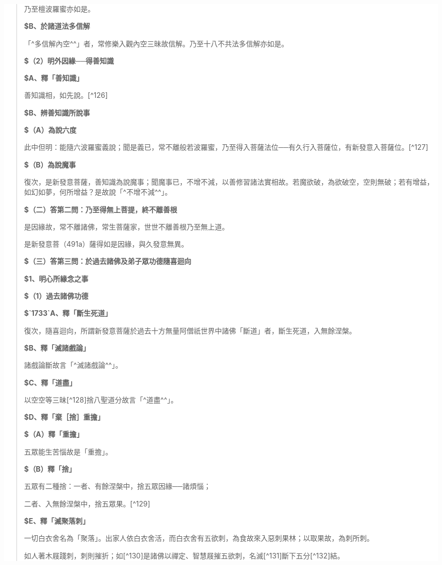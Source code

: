 > 乃至檀波羅蜜亦如是。
>
> **\$B、於諸道法多信解**
>
> 「\^多信解內空\^\^」者，常修樂入觀內空三昧故信解。乃至十八不共法多信解亦如是。
>
> **\$（2）明外因緣──得善知識**
>
> **\$A、釋「善知識」**
>
> 善知識相，如先說。[^126]
>
> **\$B、辨善知識所說事**
>
> **\$（A）為說六度**
>
> 此中但明：能隨六波羅蜜義說；聞是義已，常不離般若波羅蜜，乃至得入菩薩法位──有久行入菩薩位，有新發意入菩薩位。[^127]
>
> **\$（B）為說魔事**
>
> 復次，是新發意菩薩，善知識為說魔事；聞魔事已，不增不減，以善修習諸法實相故。若魔欲破，為欲破空，空則無破；若有增益，如幻如夢，何所增益？是故說「\^不增不減\^\^」。
>
> **\$（二）答第二問：乃至得無上菩提，終不離善根**
>
> 是因緣故，常不離諸佛，常生菩薩家，世世不離善根乃至無上道。
>
> 是新發意菩（491a）薩得如是因緣，與久發意無異。
>
> **\$（三）答第三問：於過去諸佛及弟子眾功德隨喜迴向**
>
> **\$1、明心所緣念之事**
>
> **\$（1）過去諸佛功德**
>
> **\$\`1733\`A、釋「斷生死道」**
>
> 復次，隨喜迴向，所謂新發意菩薩於過去十方無量阿僧祇世界中諸佛「斷道」者，斷生死道，入無餘涅槃。
>
> **\$B、釋「滅諸戲論」**
>
> 諸戲論斷故言「\^滅諸戲論\^\^」。
>
> **\$C、釋「道盡」**
>
> 以空空等三昧[^128]捨八聖道分故言「\^道盡\^\^」。
>
> **\$D、釋「棄［捨］重擔」**
>
> **\$（A）釋「重擔」**
>
> 五眾能生苦惱故是「重擔」。
>
> **\$（B）釋「捨」**
>
> 五眾有二種捨：一者、有餘涅槃中，捨五眾因緣──諸煩惱；
>
> 二者、入無餘涅槃中，捨五眾果。[^129]
>
> **\$E、釋「滅聚落刺」**
>
> 一切白衣舍名為「聚落」。出家人依白衣舍活，而白衣舍有五欲刺，為食故來入惡刺果林；以取果故，為刺所刺。
>
> 如人著木屐踐刺，刺則摧折；如[^130]是諸佛以禪定、智慧屐摧五欲刺，名滅[^131]斷下五分[^132]結。
>

[^1]: 〔迴向〕－【宮】。（大正25，487d，n.2）
[^2]: （（大智...九））十四字＝（（大智度論釋隨喜品第三十八））十二字【聖】，（（摩訶般若波羅蜜品第三十八隨喜品））十五字【石】。（大正25，487d，n.1）
[^3]: 《大智度論疏》卷21：\^「『**爾時，彌勒菩薩』**已下，論自解云：從命說分後，中間多說功德。慈氏菩薩欲**須**^※^佛本意，是故復宗；更與善吉因隨喜義以明波若。就此品中雖有**四聖**^※^所說，大而論之，唯有三分：
[^4]: 〔一切〕－【宋】【宮】。（大正25，487d，n.6）
[^5]: 〔福〕－【元】【明】。（大正25，487d，n.7）
[^6]: 〔者〕－【宋】【宮】【聖】。（大正25，487d，n.8）
[^7]: 《大般若波羅蜜多經》卷432〈37 隨喜迴向品〉：
[^8]: （起）＋所【元】【明】【聖】【石】。（大正25，487d，n.9）
[^9]: 《大般若波羅蜜多經》卷432〈37
[^10]: 〔言〕－【宋】【宮】【聖】。（大正25，487d，n.10）
[^11]: 〔是佛〕－【宋】【元】【明】【宮】【聖】。（大正25，487d，n.11）
[^12]: 〔乃〕＋至【元】【明】。（大正25，487d，n.12）
[^13]: 〔乃至〕－【宋】【元】【明】【宮】【聖】。（大正25，487d，n.13）
[^14]: 《大智度論疏》卷21：\^「『**乃**^※^**諸聲聞**』已下，《論》云此中有四段，即是三乘因果聖人及凡夫人，四分善根也。功德等，至論當釋；一、云是隨喜，二、與眾生共，三、迴向菩提，四、用無所得。今此中言『及聲聞善根』，即是從世法已來凡夫也；及學無學者，明三道聖人及上果善根等也；佛者，獨據果頭諸善等也。當釋。」\^\^（卍新續藏46，881a11-16）
[^15]: （若）＋持戒【石】。（大正25，487d，n.14）
[^16]: 〔福德〕－【宋】【元】【明】【宮】【聖】。（大正25，487d，n.15）
[^17]: （若）＋修定【石】。（大正25，487d，n.16）
[^18]: 福＝功【石】。（大正25，487d，n.19）
[^19]: 是心＝心是【宋】【宮】。（大正25，487d，n.20）
[^20]: 《大般若波羅蜜多經》卷432〈37 隨喜迴向品〉：